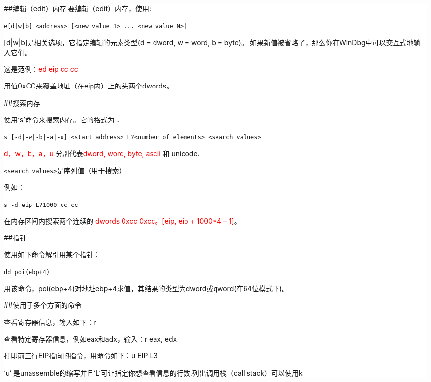 
##编辑（edit）内存
要编辑（edit）内存，使用:
```
e[d|w|b] <address> [<new value 1> ... <new value N>]
```
[d|w|b]是相关选项，它指定编辑的元素类型(d = dword, w = word, b = byte)。 如果新值被省略了，那么你在WinDbg中可以交互式地输入它们。

这是范例：<font color="red">ed eip cc cc</font>

用值0xCC来覆盖地址（在eip内）上的头两个dwords。

##搜索内存

使用‘s’命令来搜索内存。它的格式为：
```
s [-d|-w|-b|-a|-u] <start address> L?<number of elements> <search values>
```
<font color="red">d，w，b，a，u</font> 分别代表<font color="red">dword, word, byte, ascii</font> 和 unicode.

`<search values>`是序列值（用于搜索）

例如：
```
s -d eip L?1000 cc cc
```
在内存区间内搜索两个连续的 <font color="red">dwords 0xcc 0xcc。[eip, eip + 1000*4 – 1]</font>。

##指针

使用如下命令解引用某个指针：
```
dd poi(ebp+4)
```
用该命令，poi(ebp+4)对地址ebp+4求值，其结果的类型为dword或qword(在64位模式下)。

##使用于多个方面的命令

查看寄存器信息，输入如下：r

查看特定寄存器信息，例如eax和adx，输入：r eax, edx

打印前三行EIP指向的指令，用命令如下：u EIP L3

‘u‘ 是unassemble的缩写并且‘L‘可让指定你想查看信息的行数.列出调用栈（call stack）可以使用k
